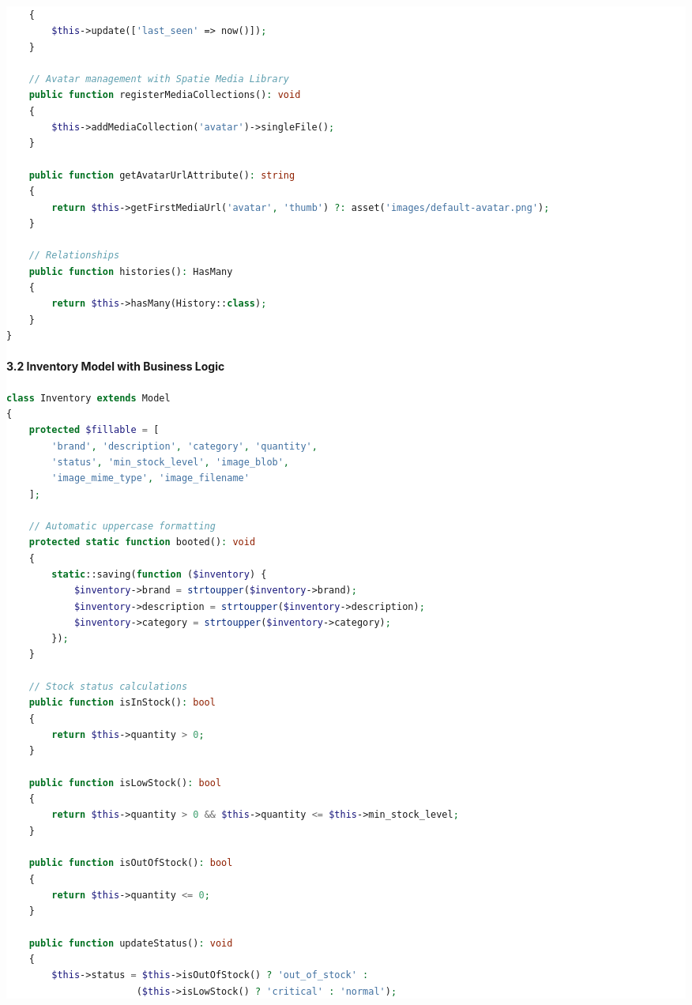 ```php
    {
        $this->update(['last_seen' => now()]);
    }

    // Avatar management with Spatie Media Library
    public function registerMediaCollections(): void
    {
        $this->addMediaCollection('avatar')->singleFile();
    }

    public function getAvatarUrlAttribute(): string
    {
        return $this->getFirstMediaUrl('avatar', 'thumb') ?: asset('images/default-avatar.png');
    }

    // Relationships
    public function histories(): HasMany
    {
        return $this->hasMany(History::class);
    }
}
```

#### 3.2 Inventory Model with Business Logic
```php
class Inventory extends Model
{
    protected $fillable = [
        'brand', 'description', 'category', 'quantity',
        'status', 'min_stock_level', 'image_blob',
        'image_mime_type', 'image_filename'
    ];

    // Automatic uppercase formatting
    protected static function booted(): void
    {
        static::saving(function ($inventory) {
            $inventory->brand = strtoupper($inventory->brand);
            $inventory->description = strtoupper($inventory->description);
            $inventory->category = strtoupper($inventory->category);
        });
    }

    // Stock status calculations
    public function isInStock(): bool
    {
        return $this->quantity > 0;
    }

    public function isLowStock(): bool
    {
        return $this->quantity > 0 && $this->quantity <= $this->min_stock_level;
    }

    public function isOutOfStock(): bool
    {
        return $this->quantity <= 0;
    }

    public function updateStatus(): void
    {
        $this->status = $this->isOutOfStock() ? 'out_of_stock' :
                       ($this->isLowStock() ? 'critical' : 'normal');
```